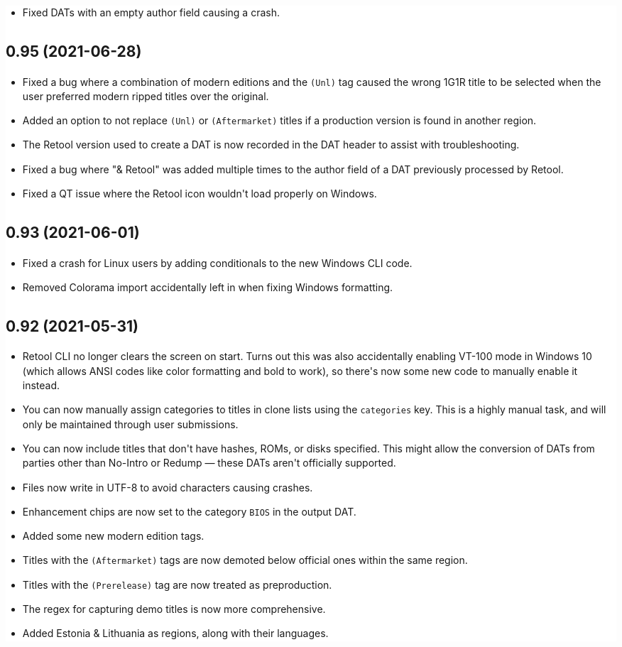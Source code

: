 -   Fixed DATs with an empty author field causing a crash.


## 0.95 (2021-06-28)

-   Fixed a bug where a combination of modern editions and the `(Unl)` tag
    caused the wrong 1G1R title to be selected when the user preferred modern
    ripped titles over the original.

-   Added an option to not replace `(Unl)` or `(Aftermarket)` titles if a
    production version is found in another region.

-   The Retool version used to create a DAT is now recorded in the DAT header to
    assist with troubleshooting.

-   Fixed a bug where "&amp; Retool" was added multiple times to the author
    field of a DAT previously processed by Retool.

-   Fixed a QT issue where the Retool icon wouldn't load properly on Windows.


## 0.93 (2021-06-01)

-   Fixed a crash for Linux users by adding conditionals to the new Windows CLI
    code.

-   Removed Colorama import accidentally left in when fixing Windows formatting.


## 0.92 (2021-05-31)

-   Retool CLI no longer clears the screen on start. Turns out this was also
    accidentally enabling VT-100 mode in Windows 10 (which allows ANSI codes
    like color formatting and bold to work), so there's now some new code to
    manually enable it instead.

-   You can now manually assign categories to titles in clone lists using the
    `categories` key. This is a highly manual task, and will only be maintained
    through user submissions.

-   You can now include titles that don't have hashes, ROMs, or disks specified.
    This might allow the conversion of DATs from parties other than No-Intro or
    Redump &mdash; these DATs aren't officially supported.

-   Files now write in UTF-8 to avoid characters causing crashes.

-   Enhancement chips are now set to the category `BIOS` in the output DAT.

-   Added some new modern edition tags.

-   Titles with the `(Aftermarket)` tags are now demoted below official ones
    within the same region.
-   Titles with the `(Prerelease)` tag are now treated as preproduction.

-   The regex for capturing demo titles is now more comprehensive.

-   Added Estonia & Lithuania as regions, along with their languages.
